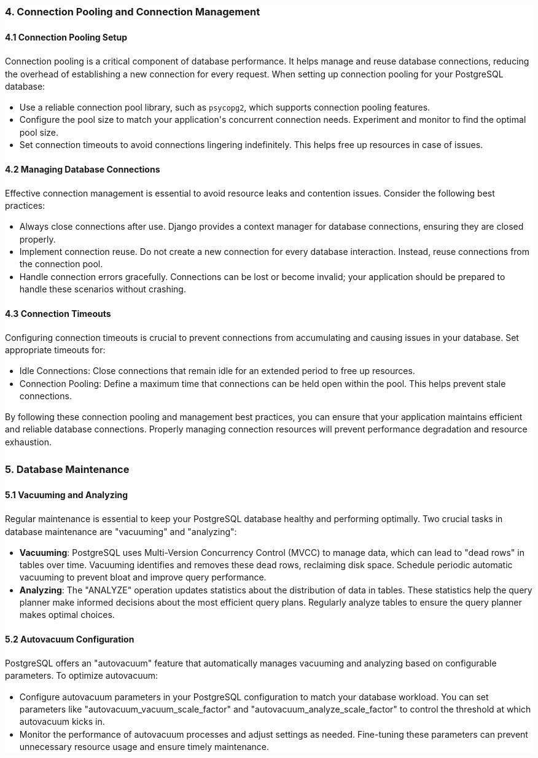 ### 4. Connection Pooling and Connection Management

#### 4.1 Connection Pooling Setup
Connection pooling is a critical component of database performance. It helps manage and reuse database connections, reducing the overhead of establishing a new connection for every request. When setting up connection pooling for your PostgreSQL database:

- Use a reliable connection pool library, such as `psycopg2`, which supports connection pooling features.
- Configure the pool size to match your application's concurrent connection needs. Experiment and monitor to find the optimal pool size.
- Set connection timeouts to avoid connections lingering indefinitely. This helps free up resources in case of issues.

#### 4.2 Managing Database Connections
Effective connection management is essential to avoid resource leaks and contention issues. Consider the following best practices:

- Always close connections after use. Django provides a context manager for database connections, ensuring they are closed properly.
- Implement connection reuse. Do not create a new connection for every database interaction. Instead, reuse connections from the connection pool.
- Handle connection errors gracefully. Connections can be lost or become invalid; your application should be prepared to handle these scenarios without crashing.

#### 4.3 Connection Timeouts
Configuring connection timeouts is crucial to prevent connections from accumulating and causing issues in your database. Set appropriate timeouts for:

- Idle Connections: Close connections that remain idle for an extended period to free up resources.
- Connection Pooling: Define a maximum time that connections can be held open within the pool. This helps prevent stale connections.

By following these connection pooling and management best practices, you can ensure that your application maintains efficient and reliable database connections. Properly managing connection resources will prevent performance degradation and resource exhaustion.

### 5. Database Maintenance

#### 5.1 Vacuuming and Analyzing
Regular maintenance is essential to keep your PostgreSQL database healthy and performing optimally. Two crucial tasks in database maintenance are "vacuuming" and "analyzing":
- **Vacuuming**: PostgreSQL uses Multi-Version Concurrency Control (MVCC) to manage data, which can lead to "dead rows" in tables over time. Vacuuming identifies and removes these dead rows, reclaiming disk space. Schedule periodic automatic vacuuming to prevent bloat and improve query performance.
- **Analyzing**: The "ANALYZE" operation updates statistics about the distribution of data in tables. These statistics help the query planner make informed decisions about the most efficient query plans. Regularly analyze tables to ensure the query planner makes optimal choices.

#### 5.2 Autovacuum Configuration
PostgreSQL offers an "autovacuum" feature that automatically manages vacuuming and analyzing based on configurable parameters. To optimize autovacuum:
- Configure autovacuum parameters in your PostgreSQL configuration to match your database workload. You can set parameters like "autovacuum_vacuum_scale_factor" and "autovacuum_analyze_scale_factor" to control the threshold at which autovacuum kicks in.
- Monitor the performance of autovacuum processes and adjust settings as needed. Fine-tuning these parameters can prevent unnecessary resource usage and ensure timely maintenance.
